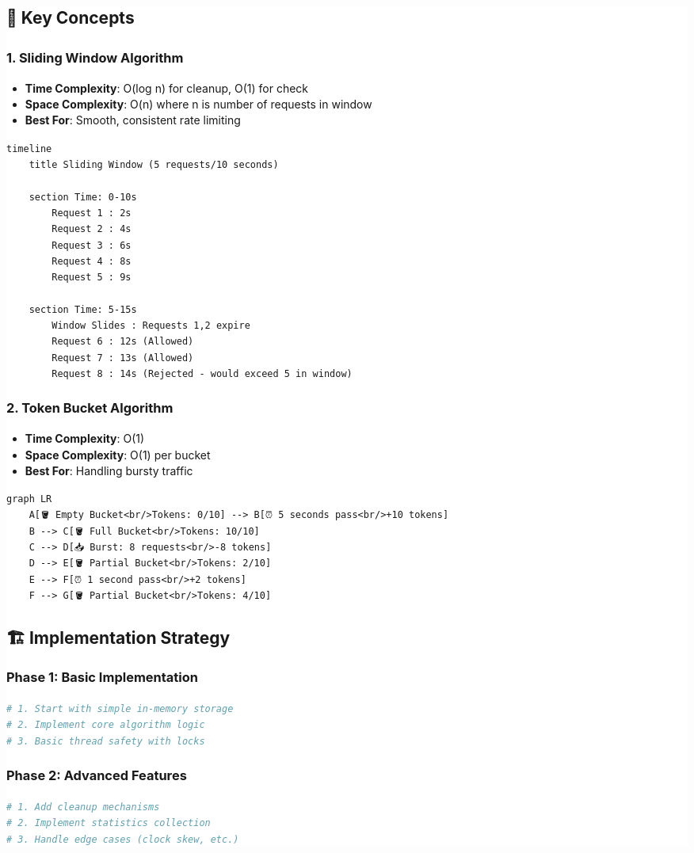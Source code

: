## 🔑 Key Concepts

### 1. Sliding Window Algorithm
- **Time Complexity**: O(log n) for cleanup, O(1) for check
- **Space Complexity**: O(n) where n is number of requests in window
- **Best For**: Smooth, consistent rate limiting

```mermaid
timeline
    title Sliding Window (5 requests/10 seconds)
    
    section Time: 0-10s
        Request 1 : 2s
        Request 2 : 4s
        Request 3 : 6s
        Request 4 : 8s
        Request 5 : 9s
    
    section Time: 5-15s  
        Window Slides : Requests 1,2 expire
        Request 6 : 12s (Allowed)
        Request 7 : 13s (Allowed)
        Request 8 : 14s (Rejected - would exceed 5 in window)
```

### 2. Token Bucket Algorithm
- **Time Complexity**: O(1)
- **Space Complexity**: O(1) per bucket
- **Best For**: Handling bursty traffic

```mermaid
graph LR
    A[🪣 Empty Bucket<br/>Tokens: 0/10] --> B[⏰ 5 seconds pass<br/>+10 tokens]
    B --> C[🪣 Full Bucket<br/>Tokens: 10/10]
    C --> D[📥 Burst: 8 requests<br/>-8 tokens]
    D --> E[🪣 Partial Bucket<br/>Tokens: 2/10]
    E --> F[⏰ 1 second pass<br/>+2 tokens]
    F --> G[🪣 Partial Bucket<br/>Tokens: 4/10]
```

## 🏗️ Implementation Strategy

### Phase 1: Basic Implementation
```python
# 1. Start with simple in-memory storage
# 2. Implement core algorithm logic
# 3. Basic thread safety with locks
```

### Phase 2: Advanced Features
```python
# 1. Add cleanup mechanisms
# 2. Implement statistics collection
# 3. Handle edge cases (clock skew, etc.)
```
